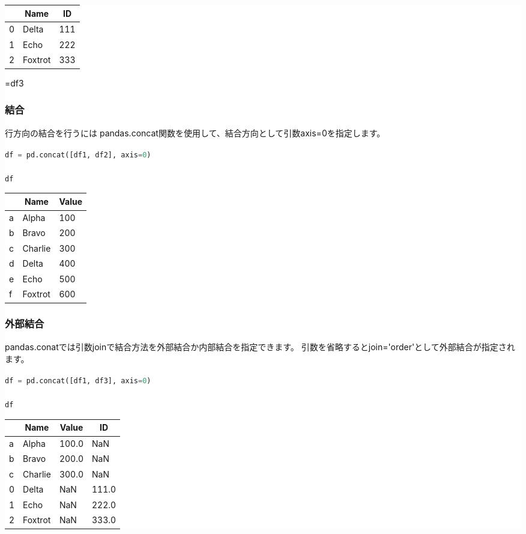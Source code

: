 |     | Name    | ID  |
| --- | ------- | --- |
| 0   | Delta   | 111 |
| 1   | Echo    | 222 |
| 2   | Foxtrot | 333 |
=df3

### 結合
行方向の結合を行うには pandas.concat関数を使用して、結合方向として引数axis=0を指定します。
```python
df = pd.concat([df1, df2], axis=0)

df
```

|     | Name    | Value |
| --- | ------- | ----- |
| a   | Alpha   | 100   |
| b   | Bravo   | 200   |
| c   | Charlie | 300   |
| d   | Delta   | 400   |
| e   | Echo    | 500   |
| f   | Foxtrot | 600   |

### 外部結合
pandas.conatでは引数joinで結合方法を外部結合か内部結合を指定できます。
引数を省略するとjoin='order'として外部結合が指定されます。
```python
df = pd.concat([df1, df3], axis=0)

df
```

|     | Name    | Value | ID    |
| --- | ------- | ----- | ----- |
| a   | Alpha   | 100.0 | NaN   |
| b   | Bravo   | 200.0 | NaN   |
| c   | Charlie | 300.0 | NaN   |
| 0   | Delta   | NaN   | 111.0 |
| 1   | Echo    | NaN   | 222.0 |
| 2   | Foxtrot | NaN   | 333.0 |

